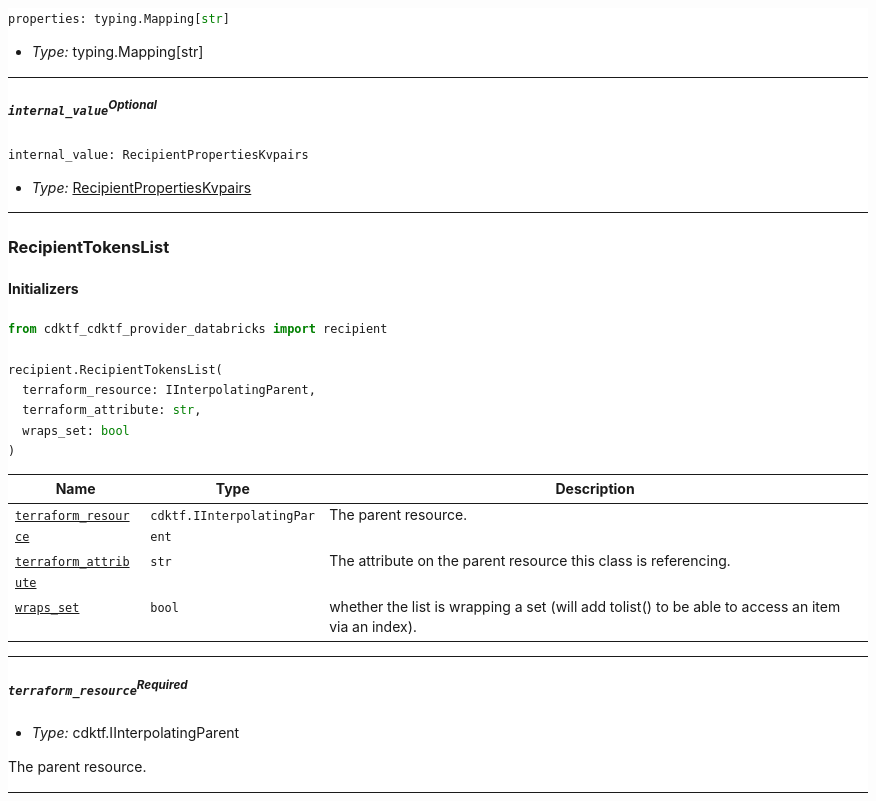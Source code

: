 ```python
properties: typing.Mapping[str]
```

- *Type:* typing.Mapping[str]

---

##### `internal_value`<sup>Optional</sup> <a name="internal_value" id="@cdktf/provider-databricks.recipient.RecipientPropertiesKvpairsOutputReference.property.internalValue"></a>

```python
internal_value: RecipientPropertiesKvpairs
```

- *Type:* <a href="#@cdktf/provider-databricks.recipient.RecipientPropertiesKvpairs">RecipientPropertiesKvpairs</a>

---


### RecipientTokensList <a name="RecipientTokensList" id="@cdktf/provider-databricks.recipient.RecipientTokensList"></a>

#### Initializers <a name="Initializers" id="@cdktf/provider-databricks.recipient.RecipientTokensList.Initializer"></a>

```python
from cdktf_cdktf_provider_databricks import recipient

recipient.RecipientTokensList(
  terraform_resource: IInterpolatingParent,
  terraform_attribute: str,
  wraps_set: bool
)
```

| **Name** | **Type** | **Description** |
| --- | --- | --- |
| <code><a href="#@cdktf/provider-databricks.recipient.RecipientTokensList.Initializer.parameter.terraformResource">terraform_resource</a></code> | <code>cdktf.IInterpolatingParent</code> | The parent resource. |
| <code><a href="#@cdktf/provider-databricks.recipient.RecipientTokensList.Initializer.parameter.terraformAttribute">terraform_attribute</a></code> | <code>str</code> | The attribute on the parent resource this class is referencing. |
| <code><a href="#@cdktf/provider-databricks.recipient.RecipientTokensList.Initializer.parameter.wrapsSet">wraps_set</a></code> | <code>bool</code> | whether the list is wrapping a set (will add tolist() to be able to access an item via an index). |

---

##### `terraform_resource`<sup>Required</sup> <a name="terraform_resource" id="@cdktf/provider-databricks.recipient.RecipientTokensList.Initializer.parameter.terraformResource"></a>

- *Type:* cdktf.IInterpolatingParent

The parent resource.

---